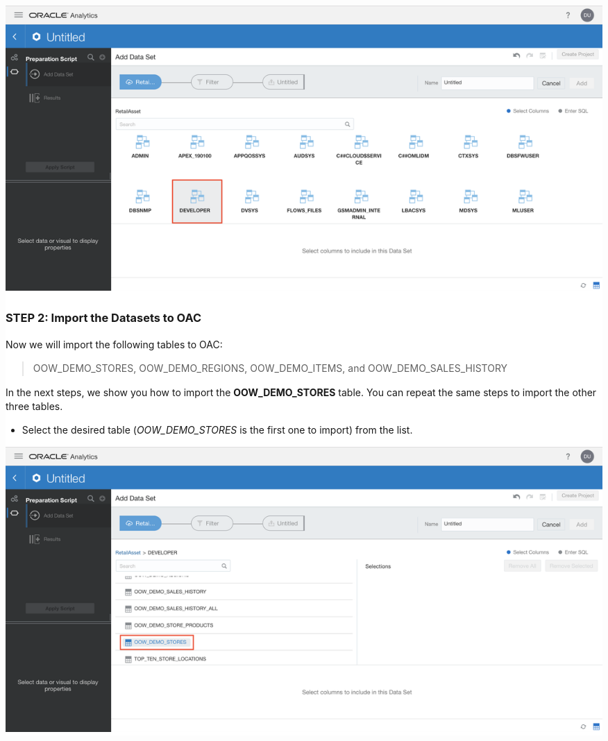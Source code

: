 ![](./images/3.png " ")

### **STEP 2**: Import the Datasets to OAC

Now we will import the following tables to OAC: 
> OOW\_DEMO\_STORES, OOW\_DEMO\_REGIONS, OOW\_DEMO\_ITEMS, and OOW\_DEMO\_SALES_HISTORY

In the next steps, we show you how to import the **OOW\_DEMO\_STORES** table. You can repeat the same steps to import the other three tables.

-   Select the desired table (*OOW\_DEMO\_STORES* is the first one to import) from the list.

![](./images/4.png " ")
